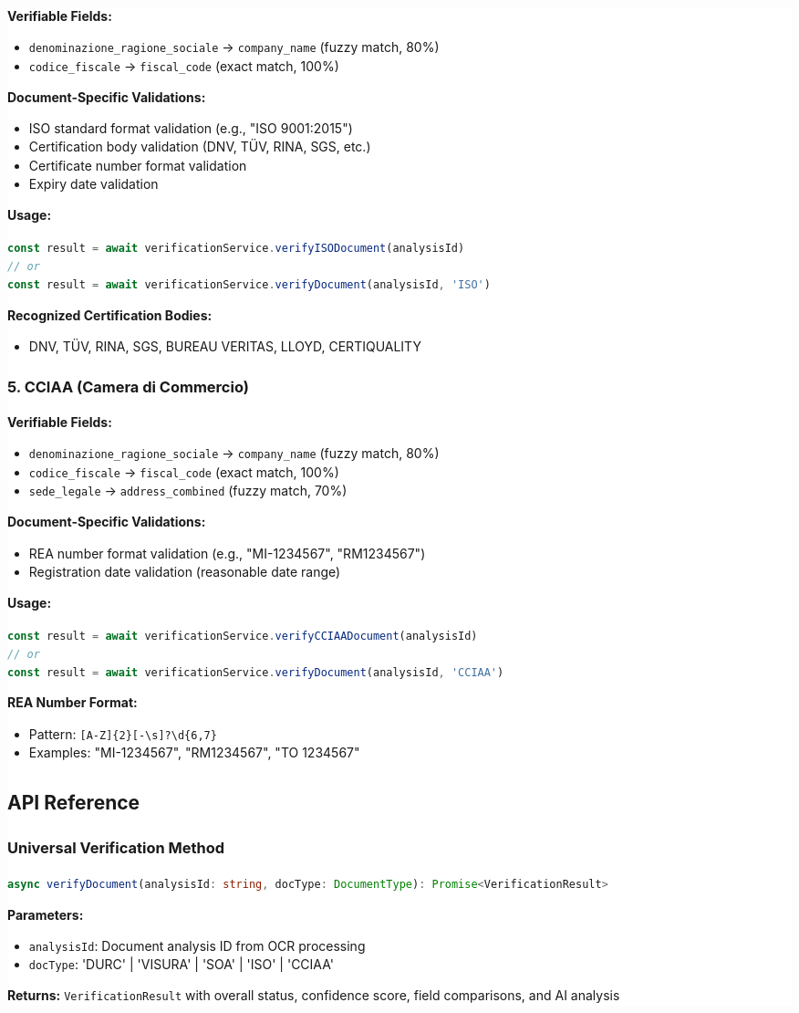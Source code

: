 **Verifiable Fields:**
- `denominazione_ragione_sociale` → `company_name` (fuzzy match, 80%)
- `codice_fiscale` → `fiscal_code` (exact match, 100%)

**Document-Specific Validations:**
- ISO standard format validation (e.g., "ISO 9001:2015")
- Certification body validation (DNV, TÜV, RINA, SGS, etc.)
- Certificate number format validation
- Expiry date validation

**Usage:**
```typescript
const result = await verificationService.verifyISODocument(analysisId)
// or
const result = await verificationService.verifyDocument(analysisId, 'ISO')
```

**Recognized Certification Bodies:**
- DNV, TÜV, RINA, SGS, BUREAU VERITAS, LLOYD, CERTIQUALITY

### 5. CCIAA (Camera di Commercio)

**Verifiable Fields:**
- `denominazione_ragione_sociale` → `company_name` (fuzzy match, 80%)
- `codice_fiscale` → `fiscal_code` (exact match, 100%)
- `sede_legale` → `address_combined` (fuzzy match, 70%)

**Document-Specific Validations:**
- REA number format validation (e.g., "MI-1234567", "RM1234567")
- Registration date validation (reasonable date range)

**Usage:**
```typescript
const result = await verificationService.verifyCCIAADocument(analysisId)
// or
const result = await verificationService.verifyDocument(analysisId, 'CCIAA')
```

**REA Number Format:**
- Pattern: `[A-Z]{2}[-\s]?\d{6,7}`
- Examples: "MI-1234567", "RM1234567", "TO 1234567"

## API Reference

### Universal Verification Method

```typescript
async verifyDocument(analysisId: string, docType: DocumentType): Promise<VerificationResult>
```

**Parameters:**
- `analysisId`: Document analysis ID from OCR processing
- `docType`: 'DURC' | 'VISURA' | 'SOA' | 'ISO' | 'CCIAA'

**Returns:** `VerificationResult` with overall status, confidence score, field comparisons, and AI analysis
